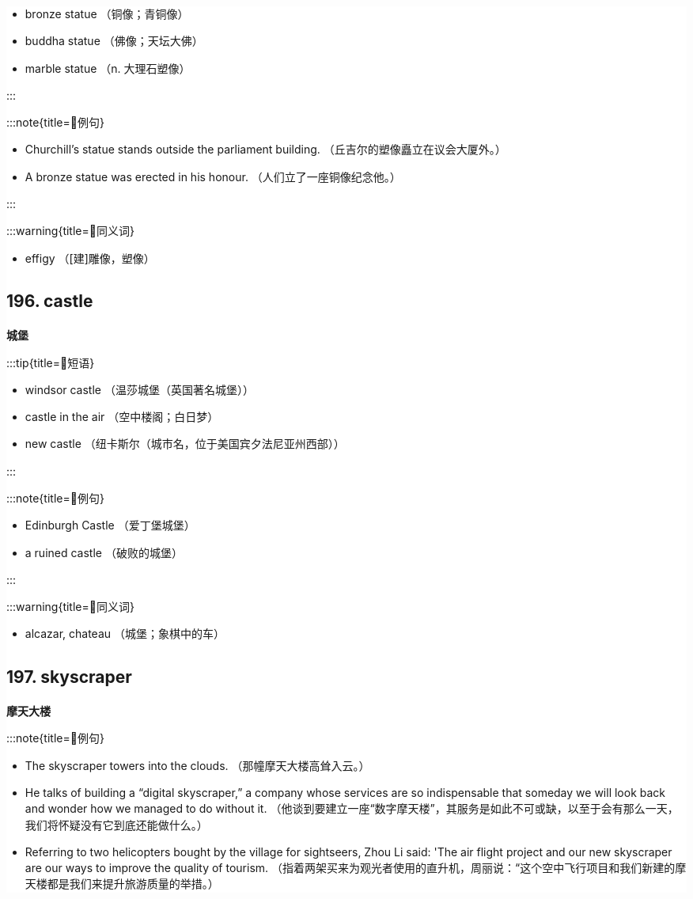 - bronze statue （铜像；青铜像）

- buddha statue （佛像；天坛大佛）

- marble statue （n. 大理石塑像）

:::

:::note{title=🎤例句}

- Churchill’s statue stands outside the parliament building. （丘吉尔的塑像矗立在议会大厦外。）

- A bronze statue was erected in his honour. （人们立了一座铜像纪念他。）

:::

:::warning{title=🤔同义词}

- effigy （[建]雕像，塑像）


## 196. castle

**城堡**

:::tip{title=🤩短语}

- windsor castle （温莎城堡（英国著名城堡））

- castle in the air （空中楼阁；白日梦）

- new castle （纽卡斯尔（城市名，位于美国宾夕法尼亚州西部））

:::

:::note{title=🎤例句}

- Edinburgh Castle （爱丁堡城堡）

- a ruined castle （破败的城堡）

:::

:::warning{title=🤔同义词}

- alcazar, chateau （城堡；象棋中的车）


## 197. skyscraper

**摩天大楼**

:::note{title=🎤例句}

- The skyscraper towers into the clouds. （那幢摩天大楼高耸入云。）

- He talks of building a “digital skyscraper,” a company whose services are so indispensable that someday we will look back and wonder how we managed to do without it. （他谈到要建立一座“数字摩天楼”，其服务是如此不可或缺，以至于会有那么一天，我们将怀疑没有它到底还能做什么。）

- Referring to two helicopters bought by the village for sightseers, Zhou Li said: 'The air flight project and our new skyscraper are our ways to improve the quality of tourism. （指着两架买来为观光者使用的直升机，周丽说：“这个空中飞行项目和我们新建的摩天楼都是我们来提升旅游质量的举措。）

